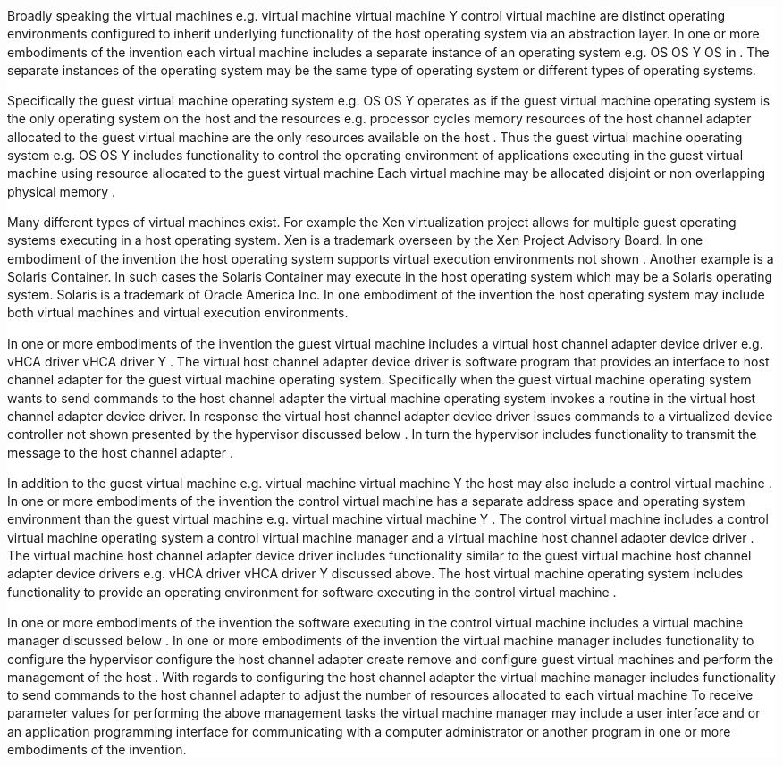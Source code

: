 Broadly speaking the virtual machines e.g. virtual machine virtual machine Y control virtual machine are distinct operating environments configured to inherit underlying functionality of the host operating system via an abstraction layer. In one or more embodiments of the invention each virtual machine includes a separate instance of an operating system e.g. OS OS Y OS in . The separate instances of the operating system may be the same type of operating system or different types of operating systems.

Specifically the guest virtual machine operating system e.g. OS OS Y operates as if the guest virtual machine operating system is the only operating system on the host and the resources e.g. processor cycles memory resources of the host channel adapter allocated to the guest virtual machine are the only resources available on the host . Thus the guest virtual machine operating system e.g. OS OS Y includes functionality to control the operating environment of applications executing in the guest virtual machine using resource allocated to the guest virtual machine Each virtual machine may be allocated disjoint or non overlapping physical memory .

Many different types of virtual machines exist. For example the Xen virtualization project allows for multiple guest operating systems executing in a host operating system. Xen is a trademark overseen by the Xen Project Advisory Board. In one embodiment of the invention the host operating system supports virtual execution environments not shown . Another example is a Solaris Container. In such cases the Solaris Container may execute in the host operating system which may be a Solaris operating system. Solaris is a trademark of Oracle America Inc. In one embodiment of the invention the host operating system may include both virtual machines and virtual execution environments.

In one or more embodiments of the invention the guest virtual machine includes a virtual host channel adapter device driver e.g. vHCA driver vHCA driver Y . The virtual host channel adapter device driver is software program that provides an interface to host channel adapter for the guest virtual machine operating system. Specifically when the guest virtual machine operating system wants to send commands to the host channel adapter the virtual machine operating system invokes a routine in the virtual host channel adapter device driver. In response the virtual host channel adapter device driver issues commands to a virtualized device controller not shown presented by the hypervisor discussed below . In turn the hypervisor includes functionality to transmit the message to the host channel adapter .

In addition to the guest virtual machine e.g. virtual machine virtual machine Y the host may also include a control virtual machine . In one or more embodiments of the invention the control virtual machine has a separate address space and operating system environment than the guest virtual machine e.g. virtual machine virtual machine Y . The control virtual machine includes a control virtual machine operating system a control virtual machine manager and a virtual machine host channel adapter device driver . The virtual machine host channel adapter device driver includes functionality similar to the guest virtual machine host channel adapter device drivers e.g. vHCA driver vHCA driver Y discussed above. The host virtual machine operating system includes functionality to provide an operating environment for software executing in the control virtual machine .

In one or more embodiments of the invention the software executing in the control virtual machine includes a virtual machine manager discussed below . In one or more embodiments of the invention the virtual machine manager includes functionality to configure the hypervisor configure the host channel adapter create remove and configure guest virtual machines and perform the management of the host . With regards to configuring the host channel adapter the virtual machine manager includes functionality to send commands to the host channel adapter to adjust the number of resources allocated to each virtual machine To receive parameter values for performing the above management tasks the virtual machine manager may include a user interface and or an application programming interface for communicating with a computer administrator or another program in one or more embodiments of the invention.
